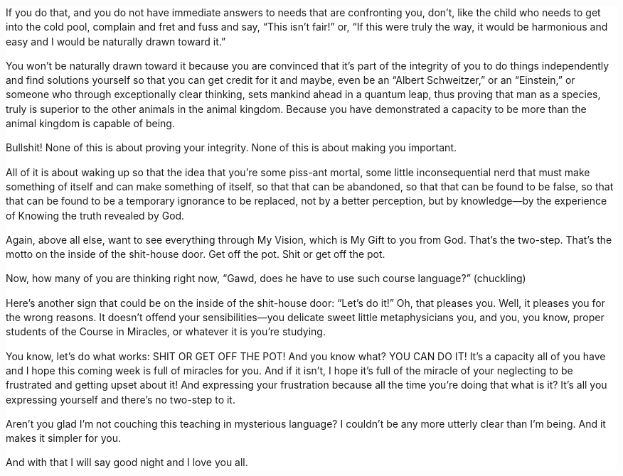 If you do that, and you do not have immediate answers to needs that are
confronting you, don&rsquo;t, like the child who needs to get into the
cold pool, complain and fret and fuss and say, &ldquo;This isn&rsquo;t
fair!&rdquo; or, &ldquo;If this were truly the way, it would be
harmonious and easy and I would be naturally drawn toward it.&rdquo;

You won&rsquo;t be naturally drawn toward it because you are convinced
that it&rsquo;s part of the integrity of you to do things independently
and find solutions yourself so that you can get credit for it and maybe,
even be an &ldquo;Albert Schweitzer,&rdquo; or an
&ldquo;Einstein,&rdquo; or someone who through exceptionally clear
thinking, sets mankind ahead in a quantum leap, thus proving that man as
a species, truly is superior to the other animals in the animal kingdom.
Because you have demonstrated a capacity to be more than the animal
kingdom is capable of being.

Bullshit! None of this is about proving your integrity. None of this is
about making you important.

All of it is about waking up so that the idea that you&rsquo;re some
piss-ant mortal, some little inconsequential nerd that must make
something of itself and can make something of itself, so that that can
be abandoned, so that that can be found to be false, so that that can be
found to be a temporary ignorance to be replaced, not by a better
perception, but by knowledge&mdash;by the experience of Knowing the
truth revealed by God.

Again, above all else, want to see everything through My Vision, which
is My Gift to you from God. That&rsquo;s the two-step. That&rsquo;s the
motto on the inside of the shit-house door. Get off the pot. Shit or get
off the pot.

Now, how many of you are thinking right now, &ldquo;Gawd, does he have
to use such course language?&rdquo; (chuckling)

Here&rsquo;s another sign that could be on the inside of the shit-house
door: &ldquo;Let&rsquo;s do it!&rdquo; Oh, that pleases you. Well, it
pleases you for the wrong reasons. It doesn&rsquo;t offend your
sensibilities&mdash;you delicate sweet little metaphysicians you, and
you, you know, proper students of the Course in Miracles, or whatever it
is you&rsquo;re studying.

You know, let&rsquo;s do what works: SHIT OR GET OFF THE POT! And you
know what? YOU CAN DO IT! It&rsquo;s a capacity all of you have and I
hope this coming week is full of miracles for you. And if it
isn&rsquo;t, I hope it&rsquo;s full of the miracle of your neglecting to
be frustrated and getting upset about it! And expressing your
frustration because all the time you&rsquo;re doing that what is it?
It&rsquo;s all you expressing yourself and there&rsquo;s no two-step to
it.

Aren&rsquo;t you glad I&rsquo;m not couching this teaching in mysterious
language? I couldn&rsquo;t be any more utterly clear than I&rsquo;m
being. And it makes it simpler for you.

And with that I will say good night and I love you all.

[^1]: John 5:30
[^2]: John 14:9
[^3]: T13.1 The Role of Healing

